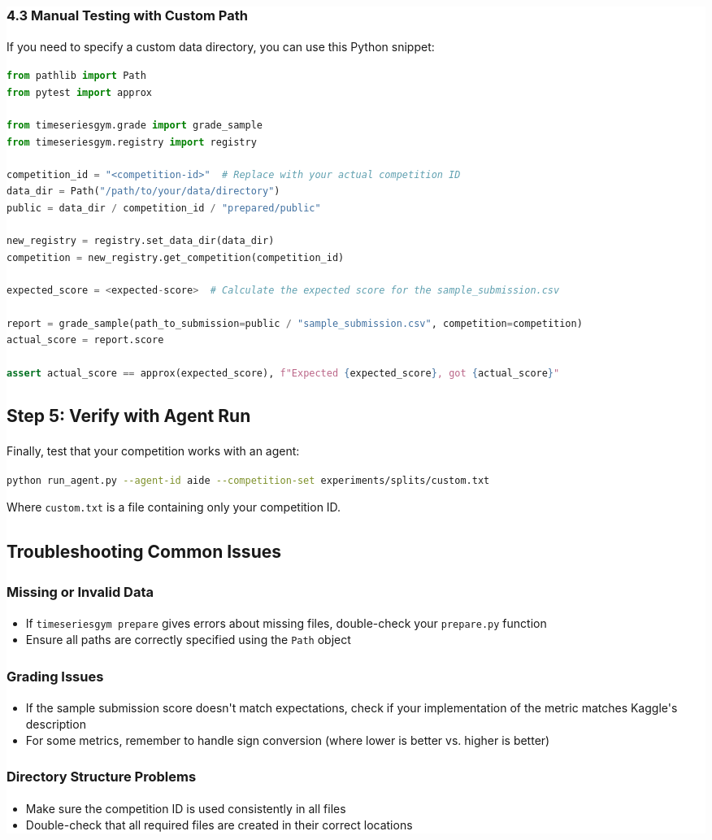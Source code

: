 ### 4.3 Manual Testing with Custom Path

If you need to specify a custom data directory, you can use this Python snippet:

```python
from pathlib import Path
from pytest import approx

from timeseriesgym.grade import grade_sample
from timeseriesgym.registry import registry

competition_id = "<competition-id>"  # Replace with your actual competition ID
data_dir = Path("/path/to/your/data/directory")
public = data_dir / competition_id / "prepared/public"

new_registry = registry.set_data_dir(data_dir)
competition = new_registry.get_competition(competition_id)

expected_score = <expected-score>  # Calculate the expected score for the sample_submission.csv

report = grade_sample(path_to_submission=public / "sample_submission.csv", competition=competition)
actual_score = report.score

assert actual_score == approx(expected_score), f"Expected {expected_score}, got {actual_score}"
```

## Step 5: Verify with Agent Run

Finally, test that your competition works with an agent:

```bash
python run_agent.py --agent-id aide --competition-set experiments/splits/custom.txt
```

Where `custom.txt` is a file containing only your competition ID.

## Troubleshooting Common Issues

### Missing or Invalid Data

- If `timeseriesgym prepare` gives errors about missing files, double-check your `prepare.py` function
- Ensure all paths are correctly specified using the `Path` object

### Grading Issues

- If the sample submission score doesn't match expectations, check if your implementation of the metric matches Kaggle's description
- For some metrics, remember to handle sign conversion (where lower is better vs. higher is better)

### Directory Structure Problems

- Make sure the competition ID is used consistently in all files
- Double-check that all required files are created in their correct locations
